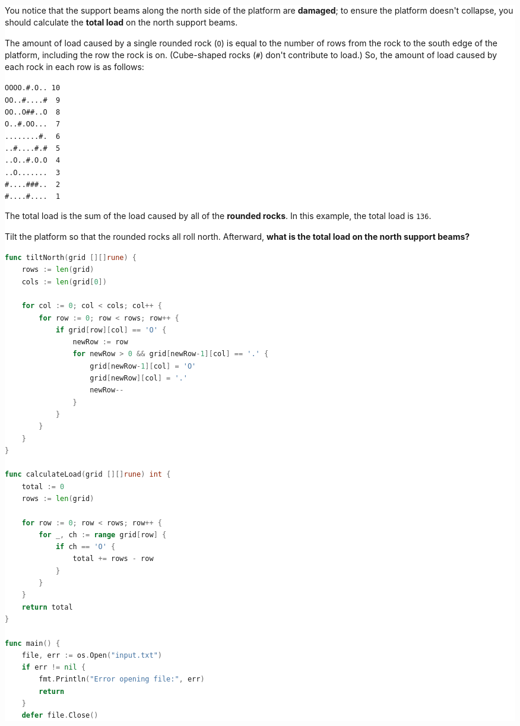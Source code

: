 You notice that the support beams along the north side of the platform are **damaged**; to ensure the platform doesn't collapse, you should calculate the **total load** on the north support beams.

The amount of load caused by a single rounded rock (`O`) is equal to the number of rows from the rock to the south edge of the platform, including the row the rock is on. (Cube-shaped rocks (`#`) don't contribute to load.) So, the amount of load caused by each rock in each row is as follows:

```
OOOO.#.O.. 10
OO..#....#  9
OO..O##..O  8
O..#.OO...  7
........#.  6
..#....#.#  5
..O..#.O.O  4
..O.......  3
#....###..  2
#....#....  1
```

The total load is the sum of the load caused by all of the **rounded rocks**. In this example, the total load is `136`.

Tilt the platform so that the rounded rocks all roll north. Afterward, **what is the total load on the north support beams?**

```go
func tiltNorth(grid [][]rune) {
	rows := len(grid)
	cols := len(grid[0])

	for col := 0; col < cols; col++ {
		for row := 0; row < rows; row++ {
			if grid[row][col] == 'O' {
				newRow := row
				for newRow > 0 && grid[newRow-1][col] == '.' {
					grid[newRow-1][col] = 'O'
					grid[newRow][col] = '.'
					newRow--
				}
			}
		}
	}
}

func calculateLoad(grid [][]rune) int {
	total := 0
	rows := len(grid)

	for row := 0; row < rows; row++ {
		for _, ch := range grid[row] {
			if ch == 'O' {
				total += rows - row
			}
		}
	}
	return total
}

func main() {
	file, err := os.Open("input.txt")
	if err != nil {
		fmt.Println("Error opening file:", err)
		return
	}
	defer file.Close()
```